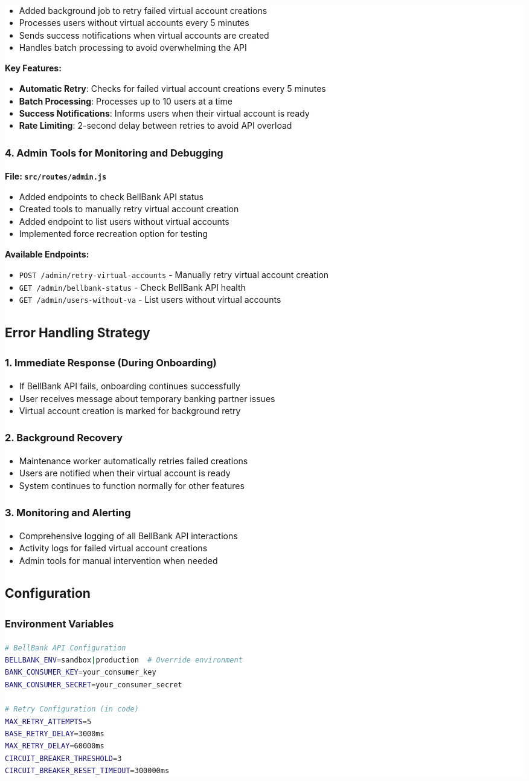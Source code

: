 - Added background job to retry failed virtual account creations
- Processes users without virtual accounts every 5 minutes
- Sends success notifications when virtual accounts are created
- Handles batch processing to avoid overwhelming the API

**Key Features:**
- **Automatic Retry**: Checks for failed virtual account creations every 5 minutes
- **Batch Processing**: Processes up to 10 users at a time
- **Success Notifications**: Informs users when their virtual account is ready
- **Rate Limiting**: 2-second delay between retries to avoid API overload

### 4. Admin Tools for Monitoring and Debugging

**File: `src/routes/admin.js`**

- Added endpoints to check BellBank API status
- Created tools to manually retry virtual account creation
- Added endpoint to list users without virtual accounts
- Implemented force recreation option for testing

**Available Endpoints:**
- `POST /admin/retry-virtual-accounts` - Manually retry virtual account creation
- `GET /admin/bellbank-status` - Check BellBank API health
- `GET /admin/users-without-va` - List users without virtual accounts

## Error Handling Strategy

### 1. Immediate Response (During Onboarding)
- If BellBank API fails, onboarding continues successfully
- User receives message about temporary banking partner issues
- Virtual account creation is marked for background retry

### 2. Background Recovery
- Maintenance worker automatically retries failed creations
- Users are notified when their virtual account is ready
- System continues to function normally for other features

### 3. Monitoring and Alerting
- Comprehensive logging of all BellBank API interactions
- Activity logs for failed virtual account creations
- Admin tools for manual intervention when needed

## Configuration

### Environment Variables
```bash
# BellBank API Configuration
BELLBANK_ENV=sandbox|production  # Override environment
BANK_CONSUMER_KEY=your_consumer_key
BANK_CONSUMER_SECRET=your_consumer_secret

# Retry Configuration (in code)
MAX_RETRY_ATTEMPTS=5
BASE_RETRY_DELAY=3000ms
MAX_RETRY_DELAY=60000ms
CIRCUIT_BREAKER_THRESHOLD=3
CIRCUIT_BREAKER_RESET_TIMEOUT=300000ms
```
